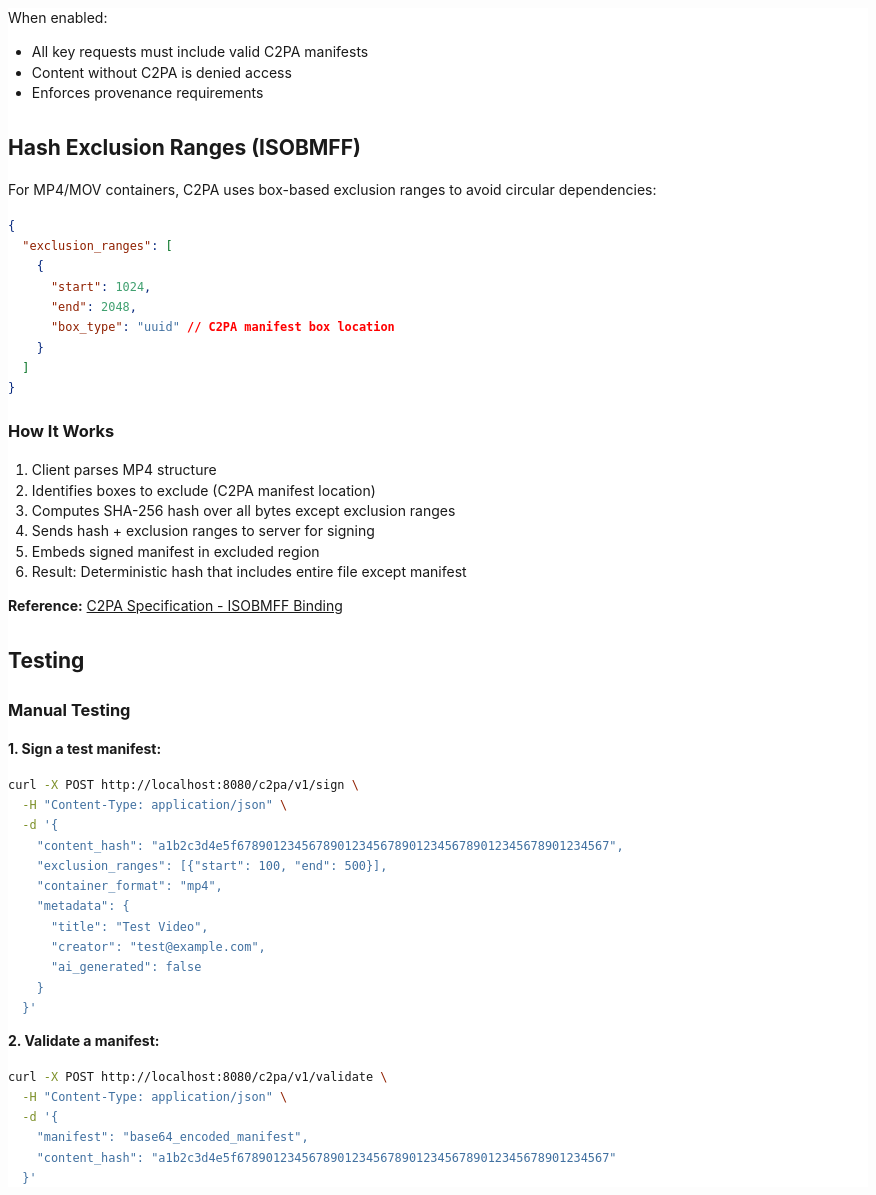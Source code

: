When enabled:
- All key requests must include valid C2PA manifests
- Content without C2PA is denied access
- Enforces provenance requirements

## Hash Exclusion Ranges (ISOBMFF)

For MP4/MOV containers, C2PA uses box-based exclusion ranges to avoid circular dependencies:

```json
{
  "exclusion_ranges": [
    {
      "start": 1024,
      "end": 2048,
      "box_type": "uuid" // C2PA manifest box location
    }
  ]
}
```

### How It Works

1. Client parses MP4 structure
2. Identifies boxes to exclude (C2PA manifest location)
3. Computes SHA-256 hash over all bytes except exclusion ranges
4. Sends hash + exclusion ranges to server for signing
5. Embeds signed manifest in excluded region
6. Result: Deterministic hash that includes entire file except manifest

**Reference:** [C2PA Specification - ISOBMFF Binding](https://c2pa.org/specifications/)

## Testing

### Manual Testing

**1. Sign a test manifest:**
```bash
curl -X POST http://localhost:8080/c2pa/v1/sign \
  -H "Content-Type: application/json" \
  -d '{
    "content_hash": "a1b2c3d4e5f6789012345678901234567890123456789012345678901234567",
    "exclusion_ranges": [{"start": 100, "end": 500}],
    "container_format": "mp4",
    "metadata": {
      "title": "Test Video",
      "creator": "test@example.com",
      "ai_generated": false
    }
  }'
```

**2. Validate a manifest:**
```bash
curl -X POST http://localhost:8080/c2pa/v1/validate \
  -H "Content-Type: application/json" \
  -d '{
    "manifest": "base64_encoded_manifest",
    "content_hash": "a1b2c3d4e5f6789012345678901234567890123456789012345678901234567"
  }'
```
